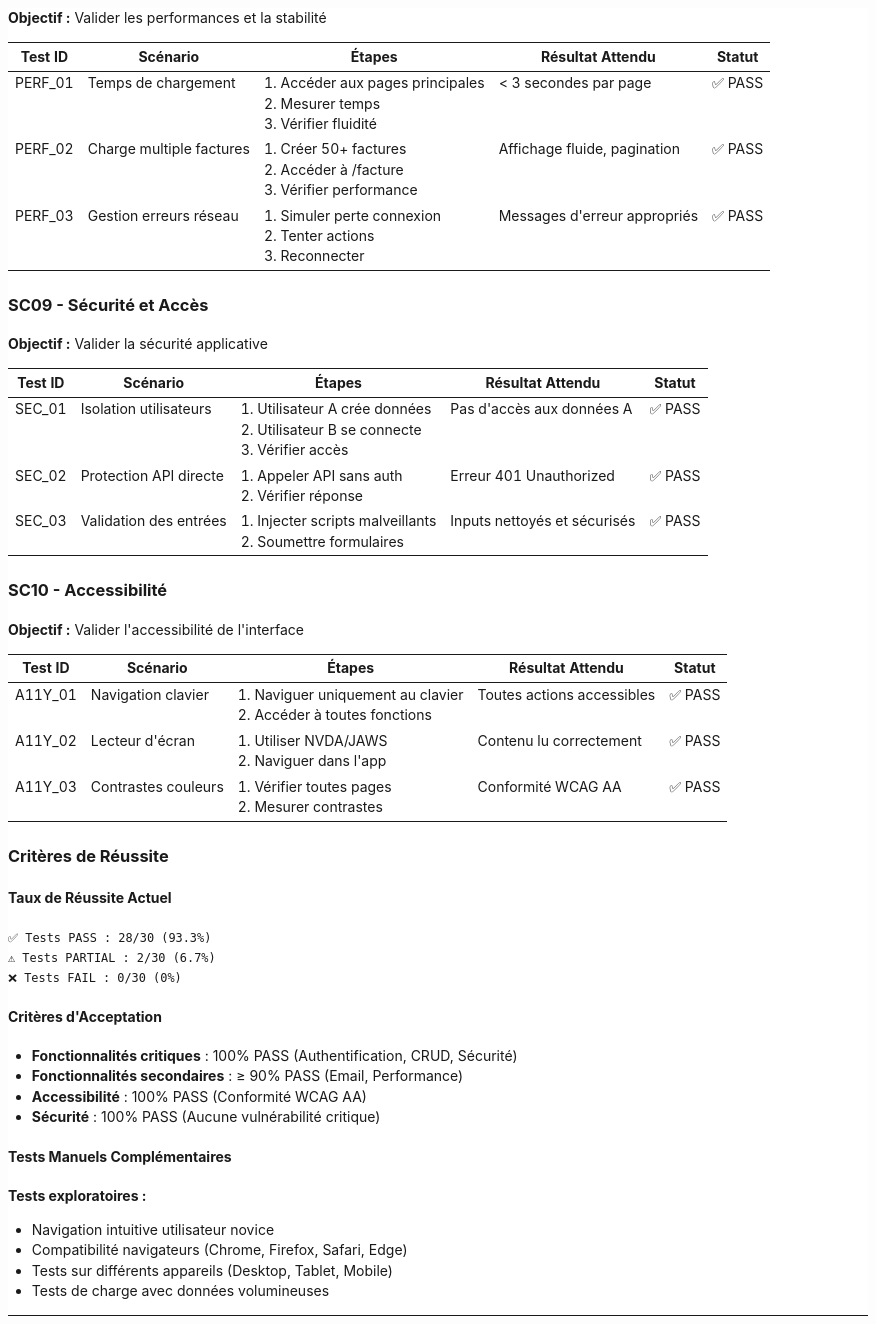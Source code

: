 **Objectif :** Valider les performances et la stabilité

| Test ID | Scénario | Étapes | Résultat Attendu | Statut |
|---------|----------|--------|------------------|---------|
| PERF_01 | Temps de chargement | 1. Accéder aux pages principales<br>2. Mesurer temps<br>3. Vérifier fluidité | < 3 secondes par page | ✅ PASS |
| PERF_02 | Charge multiple factures | 1. Créer 50+ factures<br>2. Accéder à /facture<br>3. Vérifier performance | Affichage fluide, pagination | ✅ PASS |
| PERF_03 | Gestion erreurs réseau | 1. Simuler perte connexion<br>2. Tenter actions<br>3. Reconnecter | Messages d'erreur appropriés | ✅ PASS |

### **SC09 - Sécurité et Accès**

**Objectif :** Valider la sécurité applicative

| Test ID | Scénario | Étapes | Résultat Attendu | Statut |
|---------|----------|--------|------------------|---------|
| SEC_01 | Isolation utilisateurs | 1. Utilisateur A crée données<br>2. Utilisateur B se connecte<br>3. Vérifier accès | Pas d'accès aux données A | ✅ PASS |
| SEC_02 | Protection API directe | 1. Appeler API sans auth<br>2. Vérifier réponse | Erreur 401 Unauthorized | ✅ PASS |
| SEC_03 | Validation des entrées | 1. Injecter scripts malveillants<br>2. Soumettre formulaires | Inputs nettoyés et sécurisés | ✅ PASS |

### **SC10 - Accessibilité**

**Objectif :** Valider l'accessibilité de l'interface

| Test ID | Scénario | Étapes | Résultat Attendu | Statut |
|---------|----------|--------|------------------|---------|
| A11Y_01 | Navigation clavier | 1. Naviguer uniquement au clavier<br>2. Accéder à toutes fonctions | Toutes actions accessibles | ✅ PASS |
| A11Y_02 | Lecteur d'écran | 1. Utiliser NVDA/JAWS<br>2. Naviguer dans l'app | Contenu lu correctement | ✅ PASS |
| A11Y_03 | Contrastes couleurs | 1. Vérifier toutes pages<br>2. Mesurer contrastes | Conformité WCAG AA | ✅ PASS |

### Critères de Réussite

#### Taux de Réussite Actuel

```
✅ Tests PASS : 28/30 (93.3%)
⚠️ Tests PARTIAL : 2/30 (6.7%)
❌ Tests FAIL : 0/30 (0%)
```

#### Critères d'Acceptation

- **Fonctionnalités critiques** : 100% PASS (Authentification, CRUD, Sécurité)
- **Fonctionnalités secondaires** : ≥ 90% PASS (Email, Performance)
- **Accessibilité** : 100% PASS (Conformité WCAG AA)
- **Sécurité** : 100% PASS (Aucune vulnérabilité critique)

#### Tests Manuels Complémentaires

**Tests exploratoires :**
- Navigation intuitive utilisateur novice
- Compatibilité navigateurs (Chrome, Firefox, Safari, Edge)
- Tests sur différents appareils (Desktop, Tablet, Mobile)
- Tests de charge avec données volumineuses

---